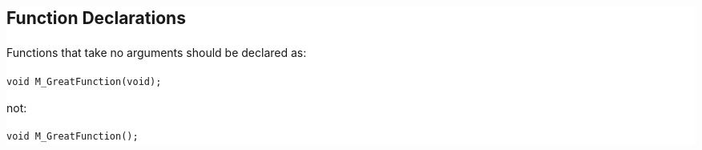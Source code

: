 ## Function Declarations

Functions that take no arguments should be declared as:

    void M_GreatFunction(void);

not:

    void M_GreatFunction();


